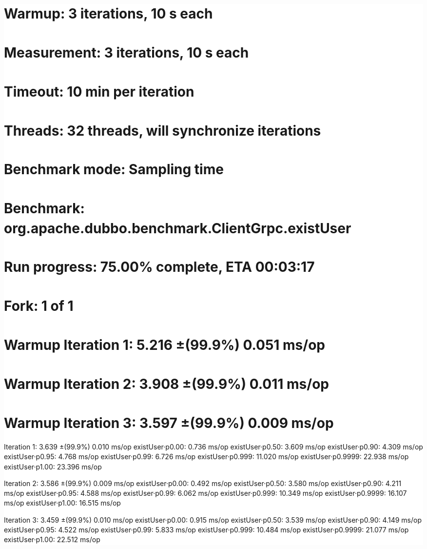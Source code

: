 # Warmup: 3 iterations, 10 s each
# Measurement: 3 iterations, 10 s each
# Timeout: 10 min per iteration
# Threads: 32 threads, will synchronize iterations
# Benchmark mode: Sampling time
# Benchmark: org.apache.dubbo.benchmark.ClientGrpc.existUser

# Run progress: 75.00% complete, ETA 00:03:17
# Fork: 1 of 1
# Warmup Iteration   1: 5.216 ±(99.9%) 0.051 ms/op
# Warmup Iteration   2: 3.908 ±(99.9%) 0.011 ms/op
# Warmup Iteration   3: 3.597 ±(99.9%) 0.009 ms/op
Iteration   1: 3.639 ±(99.9%) 0.010 ms/op
                 existUser·p0.00:   0.736 ms/op
                 existUser·p0.50:   3.609 ms/op
                 existUser·p0.90:   4.309 ms/op
                 existUser·p0.95:   4.768 ms/op
                 existUser·p0.99:   6.726 ms/op
                 existUser·p0.999:  11.020 ms/op
                 existUser·p0.9999: 22.938 ms/op
                 existUser·p1.00:   23.396 ms/op

Iteration   2: 3.586 ±(99.9%) 0.009 ms/op
                 existUser·p0.00:   0.492 ms/op
                 existUser·p0.50:   3.580 ms/op
                 existUser·p0.90:   4.211 ms/op
                 existUser·p0.95:   4.588 ms/op
                 existUser·p0.99:   6.062 ms/op
                 existUser·p0.999:  10.349 ms/op
                 existUser·p0.9999: 16.107 ms/op
                 existUser·p1.00:   16.515 ms/op

Iteration   3: 3.459 ±(99.9%) 0.010 ms/op
                 existUser·p0.00:   0.915 ms/op
                 existUser·p0.50:   3.539 ms/op
                 existUser·p0.90:   4.149 ms/op
                 existUser·p0.95:   4.522 ms/op
                 existUser·p0.99:   5.833 ms/op
                 existUser·p0.999:  10.484 ms/op
                 existUser·p0.9999: 21.077 ms/op
                 existUser·p1.00:   22.512 ms/op
